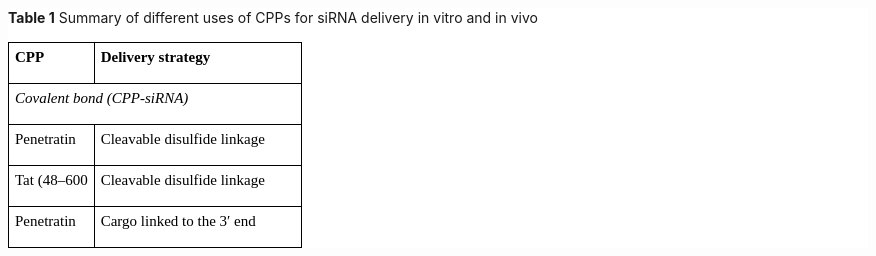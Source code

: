 **Table 1** Summary of different uses of CPPs for siRNA delivery in vitro and in vivo

<table style="width:100.0%;background:white;border-collapse:collapse;border:none;">
    <thead>
        <tr>
            <td style="width: 29.26%;border: 1pt solid windowtext;padding: 4.5pt;vertical-align: top;">
                <p style="margin-top:0cm;margin-right:0cm;margin-bottom:8.0pt;margin-left:0cm;line-height:115%;font-size:15px;font-family:等线;"><strong><span style="color:black;">CPP</span></strong></p>
            </td>
            <td style="width: 70.74%;border-top: 1pt solid windowtext;border-right: 1pt solid windowtext;border-bottom: 1pt solid windowtext;border-image: initial;border-left: none;padding: 4.5pt;vertical-align: top;">
                <p style="margin-top:0cm;margin-right:0cm;margin-bottom:8.0pt;margin-left:0cm;line-height:115%;font-size:15px;font-family:等线;"><strong><span style="color:black;">Delivery strategy</span></strong></p>
            </td>
        </tr>
    </thead>
    <tbody>
        <tr>
            <td colspan="2" style="width: 100%;border-right: 1pt solid windowtext;border-bottom: 1pt solid windowtext;border-left: 1pt solid windowtext;border-image: initial;border-top: none;padding: 4.5pt;vertical-align: top;">
                <p style="margin-top:0cm;margin-right:0cm;margin-bottom:8.0pt;margin-left:0cm;line-height:115%;font-size:15px;font-family:等线;"><em><span style="color:black;">Covalent bond (CPP-siRNA)</span></em></p>
            </td>
        </tr>
        <tr>
            <td style="width: 29.26%;border-right: 1pt solid windowtext;border-bottom: 1pt solid windowtext;border-left: 1pt solid windowtext;border-image: initial;border-top: none;padding: 4.5pt;vertical-align: top;">
                <p style="margin-top:0cm;margin-right:0cm;margin-bottom:8.0pt;margin-left:0cm;line-height:115%;font-size:15px;font-family:等线;"><span style="color:black;">Penetratin</span></p>
            </td>
            <td style="width: 70.74%;border-top: none;border-left: none;border-bottom: 1pt solid windowtext;border-right: 1pt solid windowtext;padding: 4.5pt;vertical-align: top;">
                <p style="margin-top:0cm;margin-right:0cm;margin-bottom:8.0pt;margin-left:0cm;line-height:115%;font-size:15px;font-family:等线;"><span style="color:black;">Cleavable disulfide linkage</span></p>
            </td>
        </tr>
        <tr>
            <td style="width: 29.26%;border-right: 1pt solid windowtext;border-bottom: 1pt solid windowtext;border-left: 1pt solid windowtext;border-image: initial;border-top: none;padding: 4.5pt;vertical-align: top;">
                <p style="margin-top:0cm;margin-right:0cm;margin-bottom:8.0pt;margin-left:0cm;line-height:115%;font-size:15px;font-family:等线;"><span style="color:black;">Tat (48&ndash;600</span></p>
            </td>
            <td style="width: 70.74%;border-top: none;border-left: none;border-bottom: 1pt solid windowtext;border-right: 1pt solid windowtext;padding: 4.5pt;vertical-align: top;">
                <p style="margin-top:0cm;margin-right:0cm;margin-bottom:8.0pt;margin-left:0cm;line-height:115%;font-size:15px;font-family:等线;"><span style="color:black;">Cleavable disulfide linkage</span></p>
            </td>
        </tr>
        <tr>
            <td style="width: 29.26%;border-right: 1pt solid windowtext;border-bottom: 1pt solid windowtext;border-left: 1pt solid windowtext;border-image: initial;border-top: none;padding: 4.5pt;vertical-align: top;">
                <p style="margin-top:0cm;margin-right:0cm;margin-bottom:8.0pt;margin-left:0cm;line-height:115%;font-size:15px;font-family:等线;"><span style="color:black;">Penetratin</span></p>
            </td>
            <td style="width: 70.74%;border-top: none;border-left: none;border-bottom: 1pt solid windowtext;border-right: 1pt solid windowtext;padding: 4.5pt;vertical-align: top;">
                <p style="margin-top:0cm;margin-right:0cm;margin-bottom:8.0pt;margin-left:0cm;line-height:115%;font-size:15px;font-family:等线;"><span style="color:black;">Cargo linked to the 3&prime; end</span></p>
            </td>